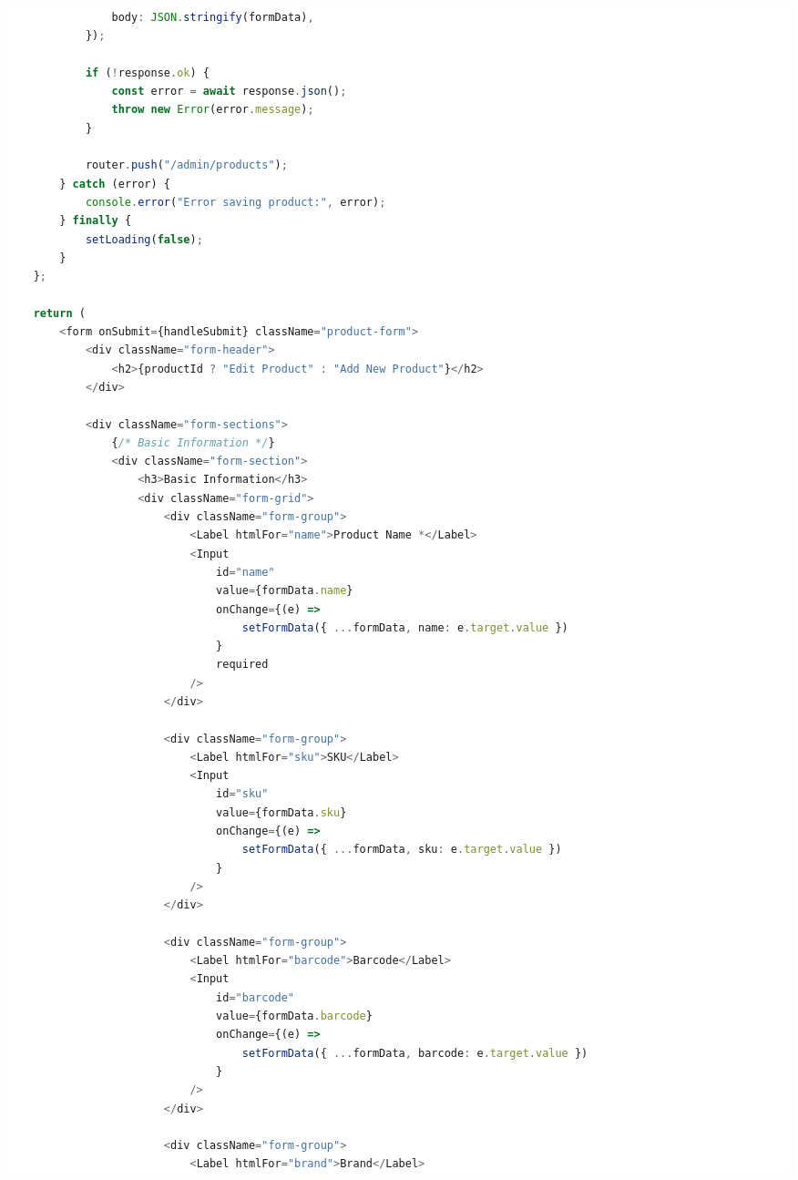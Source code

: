 ```typescript
				body: JSON.stringify(formData),
			});

			if (!response.ok) {
				const error = await response.json();
				throw new Error(error.message);
			}

			router.push("/admin/products");
		} catch (error) {
			console.error("Error saving product:", error);
		} finally {
			setLoading(false);
		}
	};

	return (
		<form onSubmit={handleSubmit} className="product-form">
			<div className="form-header">
				<h2>{productId ? "Edit Product" : "Add New Product"}</h2>
			</div>

			<div className="form-sections">
				{/* Basic Information */}
				<div className="form-section">
					<h3>Basic Information</h3>
					<div className="form-grid">
						<div className="form-group">
							<Label htmlFor="name">Product Name *</Label>
							<Input
								id="name"
								value={formData.name}
								onChange={(e) =>
									setFormData({ ...formData, name: e.target.value })
								}
								required
							/>
						</div>

						<div className="form-group">
							<Label htmlFor="sku">SKU</Label>
							<Input
								id="sku"
								value={formData.sku}
								onChange={(e) =>
									setFormData({ ...formData, sku: e.target.value })
								}
							/>
						</div>

						<div className="form-group">
							<Label htmlFor="barcode">Barcode</Label>
							<Input
								id="barcode"
								value={formData.barcode}
								onChange={(e) =>
									setFormData({ ...formData, barcode: e.target.value })
								}
							/>
						</div>

						<div className="form-group">
							<Label htmlFor="brand">Brand</Label>
```